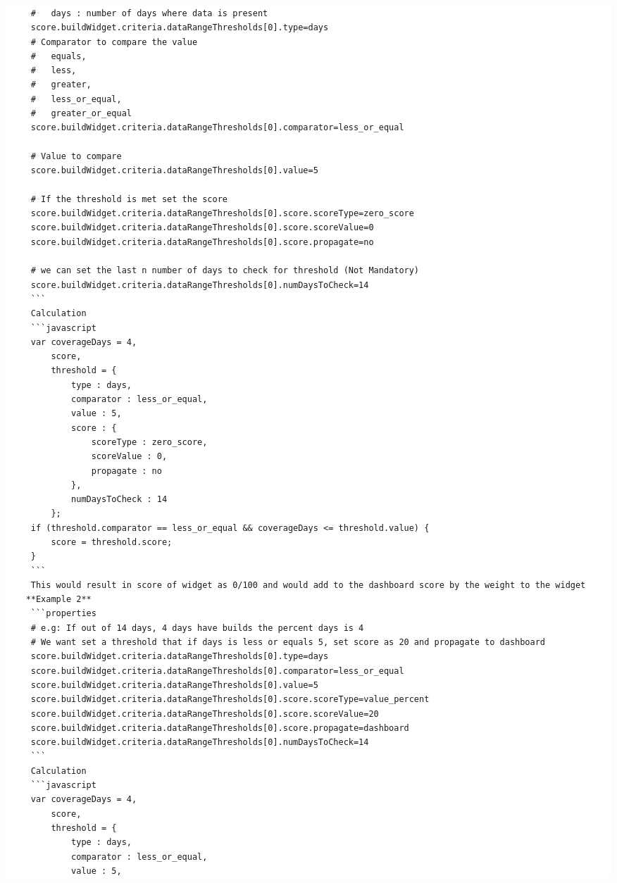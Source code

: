    ```properties
        #   days : number of days where data is present
        score.buildWidget.criteria.dataRangeThresholds[0].type=days
        # Comparator to compare the value
        #   equals,
        #   less,
        #   greater,
        #   less_or_equal,
        #   greater_or_equal
        score.buildWidget.criteria.dataRangeThresholds[0].comparator=less_or_equal
        
        # Value to compare
        score.buildWidget.criteria.dataRangeThresholds[0].value=5
        
        # If the threshold is met set the score
        score.buildWidget.criteria.dataRangeThresholds[0].score.scoreType=zero_score
        score.buildWidget.criteria.dataRangeThresholds[0].score.scoreValue=0
        score.buildWidget.criteria.dataRangeThresholds[0].score.propagate=no
        
        # we can set the last n number of days to check for threshold (Not Mandatory)
        score.buildWidget.criteria.dataRangeThresholds[0].numDaysToCheck=14
        ```
        Calculation
        ```javascript
        var coverageDays = 4,
            score,
            threshold = {
                type : days,
                comparator : less_or_equal,
                value : 5,
                score : {
                    scoreType : zero_score,
                    scoreValue : 0,
                    propagate : no
                },
                numDaysToCheck : 14
            };
        if (threshold.comparator == less_or_equal && coverageDays <= threshold.value) {
            score = threshold.score;
        }
        ```
        This would result in score of widget as 0/100 and would add to the dashboard score by the weight to the widget
       **Example 2**
        ```properties
        # e.g: If out of 14 days, 4 days have builds the percent days is 4
        # We want set a threshold that if days is less or equals 5, set score as 20 and propagate to dashboard
        score.buildWidget.criteria.dataRangeThresholds[0].type=days
        score.buildWidget.criteria.dataRangeThresholds[0].comparator=less_or_equal
        score.buildWidget.criteria.dataRangeThresholds[0].value=5
        score.buildWidget.criteria.dataRangeThresholds[0].score.scoreType=value_percent
        score.buildWidget.criteria.dataRangeThresholds[0].score.scoreValue=20
        score.buildWidget.criteria.dataRangeThresholds[0].score.propagate=dashboard
        score.buildWidget.criteria.dataRangeThresholds[0].numDaysToCheck=14
        ```
        Calculation
        ```javascript
        var coverageDays = 4, 
            score,
            threshold = {
                type : days,
                comparator : less_or_equal,
                value : 5,
   ```